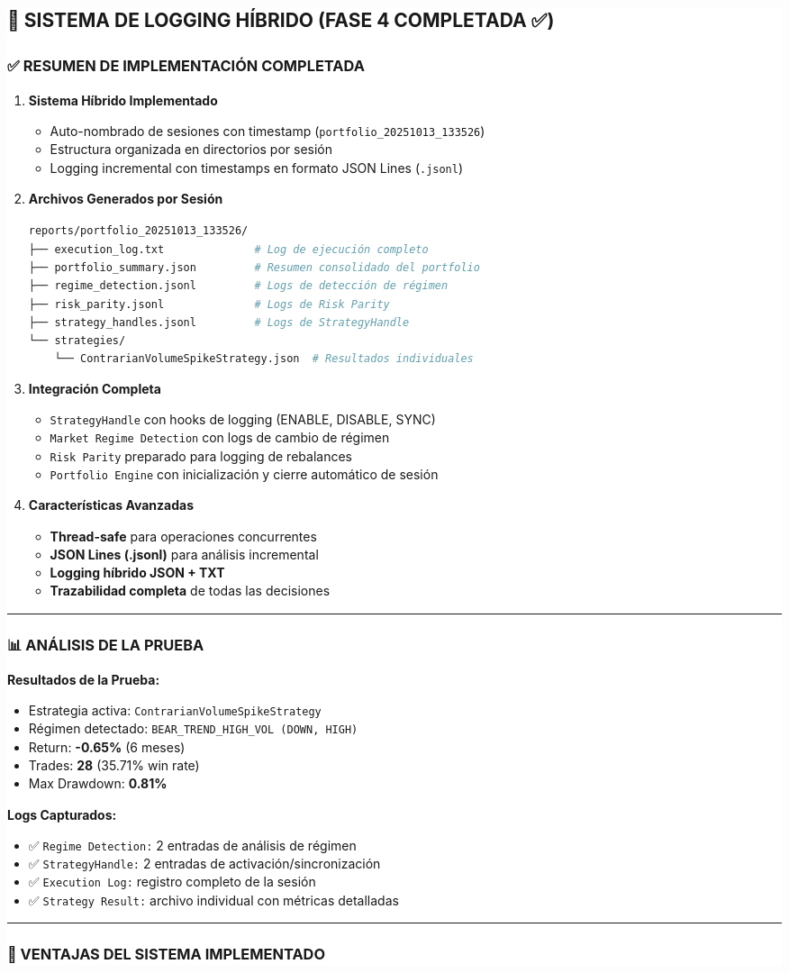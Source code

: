 
## 🧩 SISTEMA DE LOGGING HÍBRIDO (FASE 4 COMPLETADA ✅)

### ✅ RESUMEN DE IMPLEMENTACIÓN COMPLETADA

1. **Sistema Híbrido Implementado**
   - Auto-nombrado de sesiones con timestamp (`portfolio_20251013_133526`)
   - Estructura organizada en directorios por sesión
   - Logging incremental con timestamps en formato JSON Lines (`.jsonl`)

2. **Archivos Generados por Sesión**
   ```bash
   reports/portfolio_20251013_133526/
   ├── execution_log.txt              # Log de ejecución completo
   ├── portfolio_summary.json         # Resumen consolidado del portfolio
   ├── regime_detection.jsonl         # Logs de detección de régimen
   ├── risk_parity.jsonl              # Logs de Risk Parity
   ├── strategy_handles.jsonl         # Logs de StrategyHandle
   └── strategies/
       └── ContrarianVolumeSpikeStrategy.json  # Resultados individuales
   ```

3. **Integración Completa**
   - `StrategyHandle` con hooks de logging (ENABLE, DISABLE, SYNC)
   - `Market Regime Detection` con logs de cambio de régimen
   - `Risk Parity` preparado para logging de rebalances
   - `Portfolio Engine` con inicialización y cierre automático de sesión

4. **Características Avanzadas**
   - **Thread-safe** para operaciones concurrentes  
   - **JSON Lines (.jsonl)** para análisis incremental  
   - **Logging híbrido JSON + TXT**  
   - **Trazabilidad completa** de todas las decisiones

---

### 📊 ANÁLISIS DE LA PRUEBA

**Resultados de la Prueba:**
- Estrategia activa: `ContrarianVolumeSpikeStrategy`
- Régimen detectado: `BEAR_TREND_HIGH_VOL (DOWN, HIGH)`
- Return: **-0.65%** (6 meses)
- Trades: **28** (35.71% win rate)
- Max Drawdown: **0.81%**

**Logs Capturados:**
- ✅ `Regime Detection:` 2 entradas de análisis de régimen  
- ✅ `StrategyHandle:` 2 entradas de activación/sincronización  
- ✅ `Execution Log:` registro completo de la sesión  
- ✅ `Strategy Result:` archivo individual con métricas detalladas

---

### 🎯 VENTAJAS DEL SISTEMA IMPLEMENTADO
